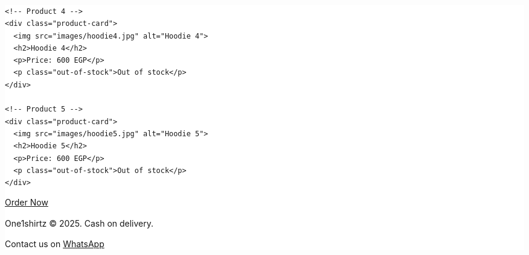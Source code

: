     <!-- Product 4 -->
    <div class="product-card">
      <img src="images/hoodie4.jpg" alt="Hoodie 4">
      <h2>Hoodie 4</h2>
      <p>Price: 600 EGP</p>
      <p class="out-of-stock">Out of stock</p>
    </div>

    <!-- Product 5 -->
    <div class="product-card">
      <img src="images/hoodie5.jpg" alt="Hoodie 5">
      <h2>Hoodie 5</h2>
      <p>Price: 600 EGP</p>
      <p class="out-of-stock">Out of stock</p>
    </div>
  </section>

  
  <a href="https://wa.me/0123456789?text=I'm%20interested%20in%20buying%20a%20hoodie%20from%20One1shirtz" class="order-btn">Order Now</a>

  
  <footer>
    <p>One1shirtz © 2025. Cash on delivery.</p>
    <p>Contact us on <a href="https://wa.me/0123456789">WhatsApp</a></p>
  </footer>

</body>
</html>
